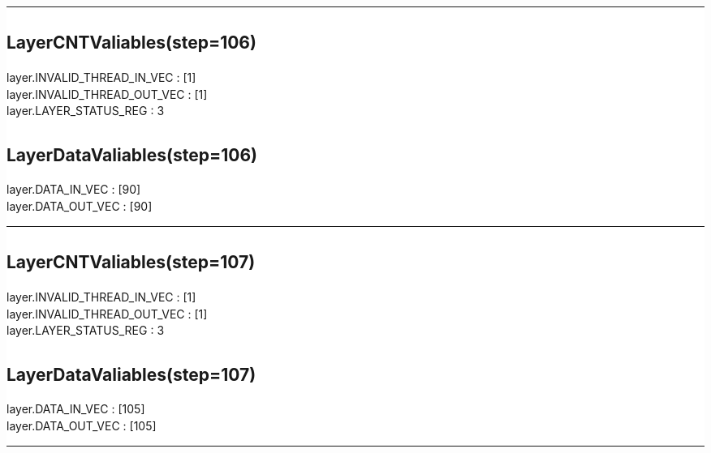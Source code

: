 ***

## LayerCNTValiables(step=106)  

layer.INVALID_THREAD_IN_VEC : [1]  
layer.INVALID_THREAD_OUT_VEC : [1]  
layer.LAYER_STATUS_REG : 3  

## LayerDataValiables(step=106)  

layer.DATA_IN_VEC : [90]  
layer.DATA_OUT_VEC : [90]  

***

## LayerCNTValiables(step=107)  

layer.INVALID_THREAD_IN_VEC : [1]  
layer.INVALID_THREAD_OUT_VEC : [1]  
layer.LAYER_STATUS_REG : 3  

## LayerDataValiables(step=107)  

layer.DATA_IN_VEC : [105]  
layer.DATA_OUT_VEC : [105]  

***
